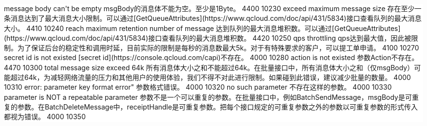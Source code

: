 </td><td> message body can't be empty
</td><td> msgBody的消息体不能为空。至少是1Byte。
</td></tr>
<tr>
<td> 4400
</td><td> 10230
</td><td> exceed maximum message size
</td><td> 存在至少一条消息达到了最大消息大小限制。可以通过[GetQueueAttributes](https://www.qcloud.com/doc/api/431/5834)接口查看队列的最大消息大小。
</td></tr>
<tr>
<td> 4410
</td><td> 10240
</td><td> reach maximum retention number of message
</td><td> 达到队列的最大消息堆积数。可以通过[GetQueueAttributes](https://www.qcloud.com/doc/api/431/5834)接口查看队列的最大消息堆积数。
</td></tr>
<tr>
<td> 4420
</td><td> 10250
</td><td> qps throttling
</td><td> qps达到最大值，因此被限制。为了保证后台的稳定性和调用时延，目前实际的限制是每秒的消息数最大5k。对于有特殊要求的客户，可以提工单申请。
</td></tr>
<tr>
<td> 4100
</td><td> 10270
</td><td> secret id is not existed
</td><td> [secret id](https://console.qcloud.com/capi)不存在。
</td></tr>
<tr>
<td> 4000
</td><td> 10280
</td><td> action is not existed
</td><td> 参数Action不存在。
</td></tr>
<tr>
<td> 4470
</td><td> 10300
</td><td> total message size exceed 64k
</td><td> 所有消息体大小之和不能超过64k。在批量接口中，所有消息体大小之和（仅msgBody）可能超过64k，为减轻网络流量的压力和其他用户的使用体验，我们不得不对此进行限制。如果碰到此错误，建议减少批量的数量。
</td></tr>
<tr>
<td> 4000
</td><td> 10310
</td><td> error: parameter key format error"
</td><td> 参数格式错误。
</td></tr>
<tr>
<td> 4000
</td><td> 10320
</td><td> no such parameter
</td><td> 不存在这样的参数。
</td></tr>
<tr>
<td> 4000
</td><td> 10330
</td><td> parameter is NOT a repeatable parameter
</td><td> 参数不是一个可以重复的参数。在批量接口中，例如BatchSendMessage，msgBody是可重复的参数。在BatchDeleteMessage中，receiptHandle是可重复参数。把每个接口规定的可重复参数之外的参数以可重复参数的形式传入都视为错误。
</td></tr>
<tr>
<td> 4000
</td><td> 10350